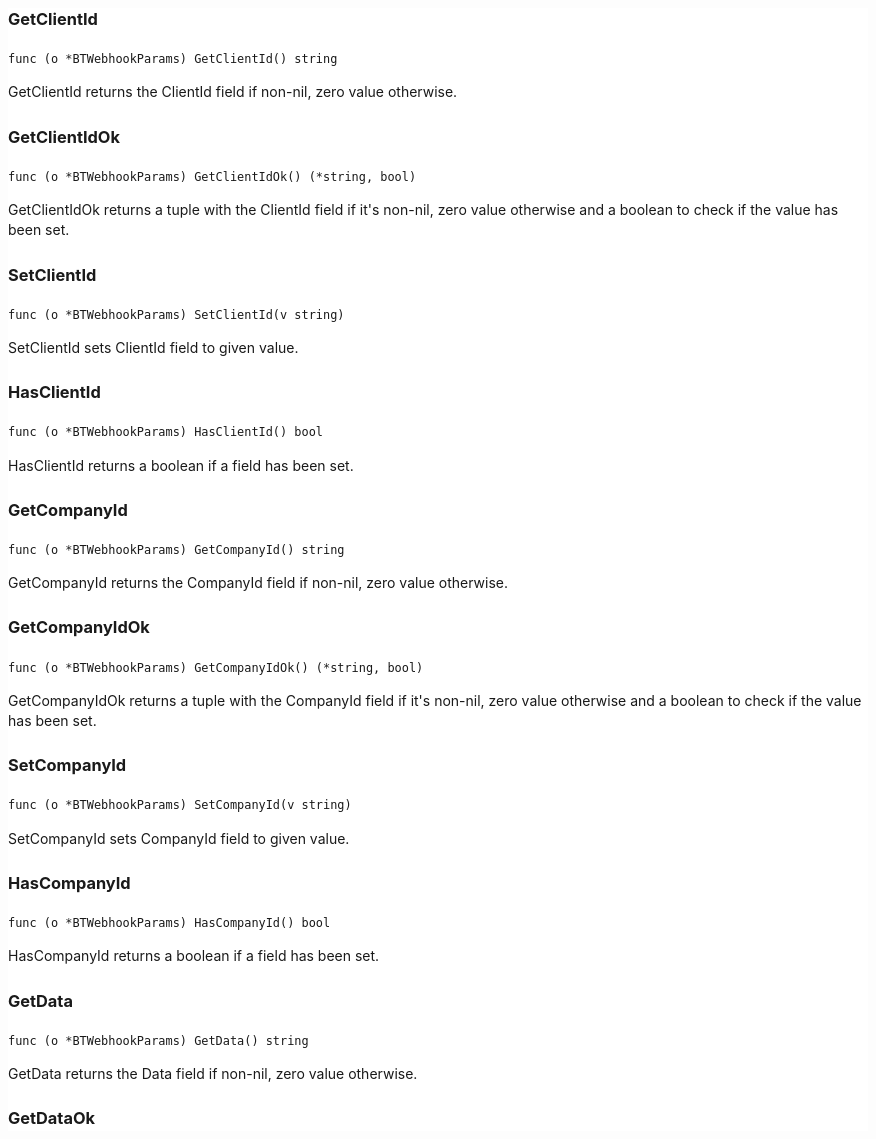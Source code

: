 ### GetClientId

`func (o *BTWebhookParams) GetClientId() string`

GetClientId returns the ClientId field if non-nil, zero value otherwise.

### GetClientIdOk

`func (o *BTWebhookParams) GetClientIdOk() (*string, bool)`

GetClientIdOk returns a tuple with the ClientId field if it's non-nil, zero value otherwise
and a boolean to check if the value has been set.

### SetClientId

`func (o *BTWebhookParams) SetClientId(v string)`

SetClientId sets ClientId field to given value.

### HasClientId

`func (o *BTWebhookParams) HasClientId() bool`

HasClientId returns a boolean if a field has been set.

### GetCompanyId

`func (o *BTWebhookParams) GetCompanyId() string`

GetCompanyId returns the CompanyId field if non-nil, zero value otherwise.

### GetCompanyIdOk

`func (o *BTWebhookParams) GetCompanyIdOk() (*string, bool)`

GetCompanyIdOk returns a tuple with the CompanyId field if it's non-nil, zero value otherwise
and a boolean to check if the value has been set.

### SetCompanyId

`func (o *BTWebhookParams) SetCompanyId(v string)`

SetCompanyId sets CompanyId field to given value.

### HasCompanyId

`func (o *BTWebhookParams) HasCompanyId() bool`

HasCompanyId returns a boolean if a field has been set.

### GetData

`func (o *BTWebhookParams) GetData() string`

GetData returns the Data field if non-nil, zero value otherwise.

### GetDataOk
